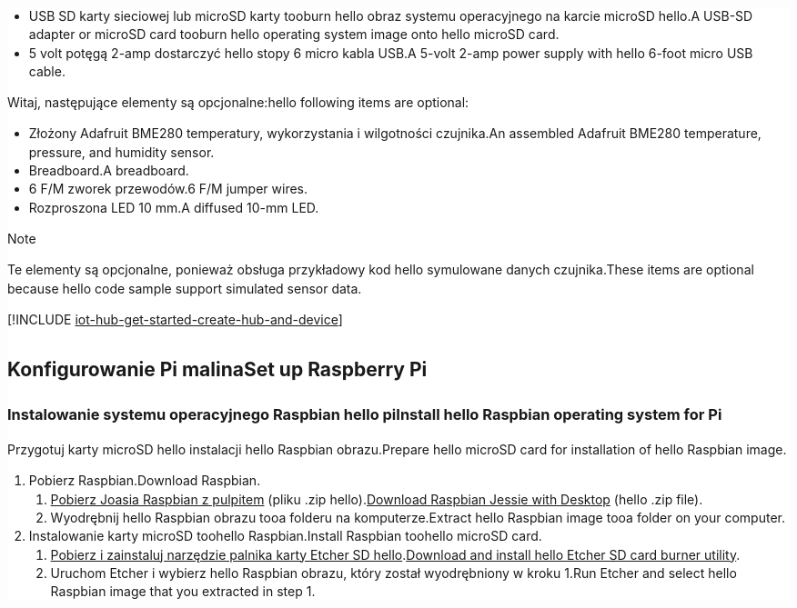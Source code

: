 * <span data-ttu-id="403c3-133">USB SD karty sieciowej lub microSD karty tooburn hello obraz systemu operacyjnego na karcie microSD hello.</span><span class="sxs-lookup"><span data-stu-id="403c3-133">A USB-SD adapter or microSD card tooburn hello operating system image onto hello microSD card.</span></span>
* <span data-ttu-id="403c3-134">5 volt potęgą 2-amp dostarczyć hello stopy 6 micro kabla USB.</span><span class="sxs-lookup"><span data-stu-id="403c3-134">A 5-volt 2-amp power supply with hello 6-foot micro USB cable.</span></span>

<span data-ttu-id="403c3-135">Witaj, następujące elementy są opcjonalne:</span><span class="sxs-lookup"><span data-stu-id="403c3-135">hello following items are optional:</span></span>

* <span data-ttu-id="403c3-136">Złożony Adafruit BME280 temperatury, wykorzystania i wilgotności czujnika.</span><span class="sxs-lookup"><span data-stu-id="403c3-136">An assembled Adafruit BME280 temperature, pressure, and humidity sensor.</span></span>
* <span data-ttu-id="403c3-137">Breadboard.</span><span class="sxs-lookup"><span data-stu-id="403c3-137">A breadboard.</span></span>
* <span data-ttu-id="403c3-138">6 F/M zworek przewodów.</span><span class="sxs-lookup"><span data-stu-id="403c3-138">6 F/M jumper wires.</span></span>
* <span data-ttu-id="403c3-139">Rozproszona LED 10 mm.</span><span class="sxs-lookup"><span data-stu-id="403c3-139">A diffused 10-mm LED.</span></span>


> [!NOTE] 
<span data-ttu-id="403c3-140">Te elementy są opcjonalne, ponieważ obsługa przykładowy kod hello symulowane danych czujnika.</span><span class="sxs-lookup"><span data-stu-id="403c3-140">These items are optional because hello code sample support simulated sensor data.</span></span>


[!INCLUDE [iot-hub-get-started-create-hub-and-device](../../includes/iot-hub-get-started-create-hub-and-device.md)]

## <a name="set-up-raspberry-pi"></a><span data-ttu-id="403c3-141">Konfigurowanie Pi malina</span><span class="sxs-lookup"><span data-stu-id="403c3-141">Set up Raspberry Pi</span></span>

### <a name="install-hello-raspbian-operating-system-for-pi"></a><span data-ttu-id="403c3-142">Instalowanie systemu operacyjnego Raspbian hello pi</span><span class="sxs-lookup"><span data-stu-id="403c3-142">Install hello Raspbian operating system for Pi</span></span>

<span data-ttu-id="403c3-143">Przygotuj karty microSD hello instalacji hello Raspbian obrazu.</span><span class="sxs-lookup"><span data-stu-id="403c3-143">Prepare hello microSD card for installation of hello Raspbian image.</span></span>

1. <span data-ttu-id="403c3-144">Pobierz Raspbian.</span><span class="sxs-lookup"><span data-stu-id="403c3-144">Download Raspbian.</span></span>
   1. <span data-ttu-id="403c3-145">[Pobierz Joasia Raspbian z pulpitem](https://www.raspberrypi.org/downloads/raspbian/) (pliku .zip hello).</span><span class="sxs-lookup"><span data-stu-id="403c3-145">[Download Raspbian Jessie with Desktop](https://www.raspberrypi.org/downloads/raspbian/) (hello .zip file).</span></span>
   1. <span data-ttu-id="403c3-146">Wyodrębnij hello Raspbian obrazu tooa folderu na komputerze.</span><span class="sxs-lookup"><span data-stu-id="403c3-146">Extract hello Raspbian image tooa folder on your computer.</span></span>
1. <span data-ttu-id="403c3-147">Instalowanie karty microSD toohello Raspbian.</span><span class="sxs-lookup"><span data-stu-id="403c3-147">Install Raspbian toohello microSD card.</span></span>
   1. <span data-ttu-id="403c3-148">[Pobierz i zainstaluj narzędzie palnika karty Etcher SD hello](https://etcher.io/).</span><span class="sxs-lookup"><span data-stu-id="403c3-148">[Download and install hello Etcher SD card burner utility](https://etcher.io/).</span></span>
   1. <span data-ttu-id="403c3-149">Uruchom Etcher i wybierz hello Raspbian obrazu, który został wyodrębniony w kroku 1.</span><span class="sxs-lookup"><span data-stu-id="403c3-149">Run Etcher and select hello Raspbian image that you extracted in step 1.</span></span>